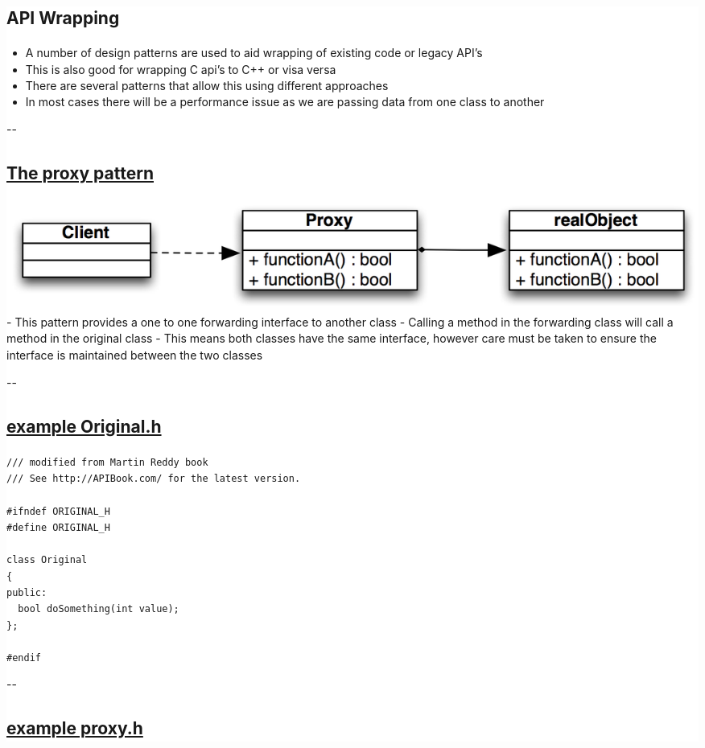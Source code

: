 
## API Wrapping
- A number of design patterns are used to aid wrapping of existing code or legacy API’s
- This is also good for wrapping C api’s to C++ or visa versa
- There are several patterns that allow this using different approaches
- In most cases there will be a performance issue as we are passing data from one class to another

--

## [The proxy pattern](https://en.wikipedia.org/wiki/Proxy_pattern)
<img src="images/proxy.png" width="100%">
- This pattern provides a one to one forwarding interface to another class
- Calling a method in the forwarding class will call a method in the original class
- This means both classes have the same interface, however care must be taken to ensure the interface is maintained between the two classes

--

## [example Original.h](https://github.com/NCCA/DesignPatterns/tree/master/DesignCode2/Proxy)

```
/// modified from Martin Reddy book
/// See http://APIBook.com/ for the latest version.

#ifndef ORIGINAL_H
#define ORIGINAL_H

class Original
{
public:
  bool doSomething(int value);
};

#endif
```

--

## [example proxy.h](https://github.com/NCCA/DesignPatterns/tree/master/DesignCode2/Proxy)

